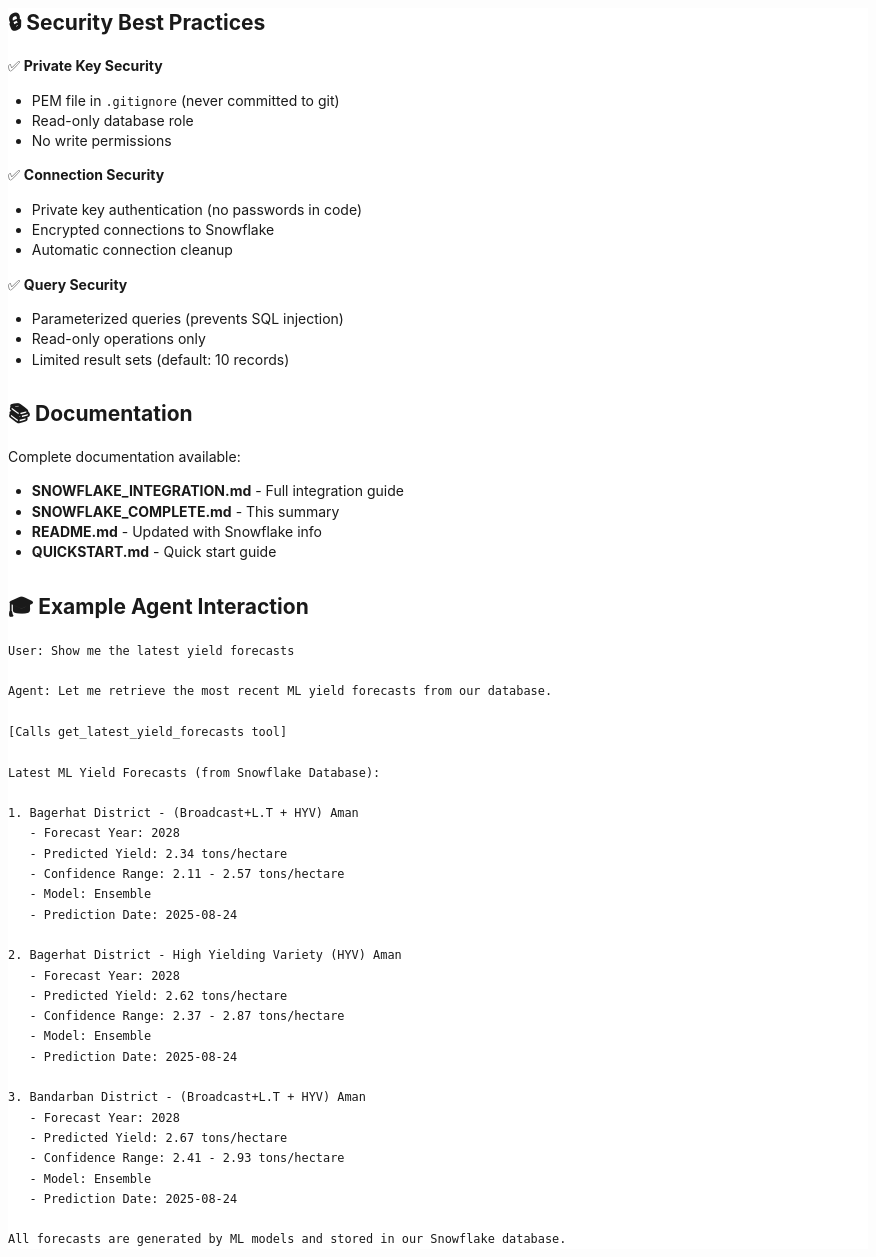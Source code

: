 ## 🔒 Security Best Practices

✅ **Private Key Security**
- PEM file in `.gitignore` (never committed to git)
- Read-only database role
- No write permissions

✅ **Connection Security**
- Private key authentication (no passwords in code)
- Encrypted connections to Snowflake
- Automatic connection cleanup

✅ **Query Security**
- Parameterized queries (prevents SQL injection)
- Read-only operations only
- Limited result sets (default: 10 records)

## 📚 Documentation

Complete documentation available:
- **SNOWFLAKE_INTEGRATION.md** - Full integration guide
- **SNOWFLAKE_COMPLETE.md** - This summary
- **README.md** - Updated with Snowflake info
- **QUICKSTART.md** - Quick start guide

## 🎓 Example Agent Interaction

```
User: Show me the latest yield forecasts

Agent: Let me retrieve the most recent ML yield forecasts from our database.

[Calls get_latest_yield_forecasts tool]

Latest ML Yield Forecasts (from Snowflake Database):

1. Bagerhat District - (Broadcast+L.T + HYV) Aman
   - Forecast Year: 2028
   - Predicted Yield: 2.34 tons/hectare
   - Confidence Range: 2.11 - 2.57 tons/hectare
   - Model: Ensemble
   - Prediction Date: 2025-08-24

2. Bagerhat District - High Yielding Variety (HYV) Aman
   - Forecast Year: 2028
   - Predicted Yield: 2.62 tons/hectare
   - Confidence Range: 2.37 - 2.87 tons/hectare
   - Model: Ensemble
   - Prediction Date: 2025-08-24

3. Bandarban District - (Broadcast+L.T + HYV) Aman
   - Forecast Year: 2028
   - Predicted Yield: 2.67 tons/hectare
   - Confidence Range: 2.41 - 2.93 tons/hectare
   - Model: Ensemble
   - Prediction Date: 2025-08-24

All forecasts are generated by ML models and stored in our Snowflake database.
```
